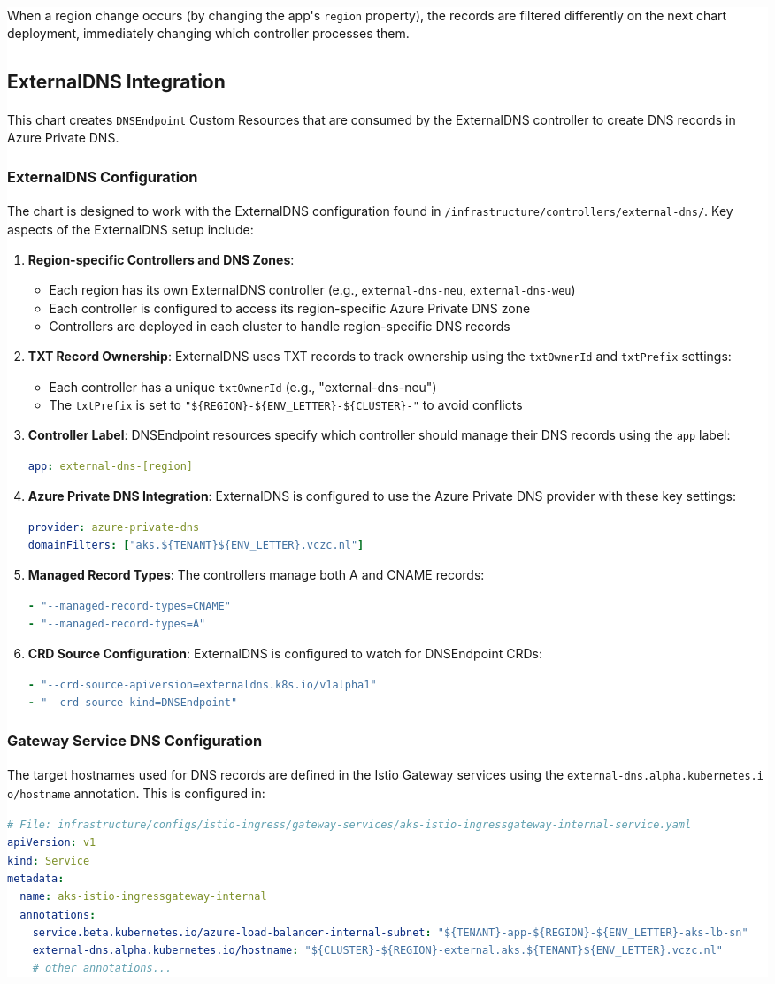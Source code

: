 When a region change occurs (by changing the app's `region` property), the records are filtered differently on the next chart deployment, immediately changing which controller processes them.

## ExternalDNS Integration

This chart creates `DNSEndpoint` Custom Resources that are consumed by the ExternalDNS controller to create DNS records in Azure Private DNS.

### ExternalDNS Configuration

The chart is designed to work with the ExternalDNS configuration found in `/infrastructure/controllers/external-dns/`. Key aspects of the ExternalDNS setup include:

1. **Region-specific Controllers and DNS Zones**:
   - Each region has its own ExternalDNS controller (e.g., `external-dns-neu`, `external-dns-weu`)
   - Each controller is configured to access its region-specific Azure Private DNS zone
   - Controllers are deployed in each cluster to handle region-specific DNS records

2. **TXT Record Ownership**: ExternalDNS uses TXT records to track ownership using the `txtOwnerId` and `txtPrefix` settings:
   - Each controller has a unique `txtOwnerId` (e.g., "external-dns-neu")
   - The `txtPrefix` is set to `"${REGION}-${ENV_LETTER}-${CLUSTER}-"` to avoid conflicts

3. **Controller Label**: DNSEndpoint resources specify which controller should manage their DNS records using the `app` label:

   ```yaml
   app: external-dns-[region]
   ```

4. **Azure Private DNS Integration**: ExternalDNS is configured to use the Azure Private DNS provider with these key settings:

   ```yaml
   provider: azure-private-dns
   domainFilters: ["aks.${TENANT}${ENV_LETTER}.vczc.nl"]
   ```

5. **Managed Record Types**: The controllers manage both A and CNAME records:

   ```yaml
   - "--managed-record-types=CNAME"
   - "--managed-record-types=A"
   ```

6. **CRD Source Configuration**: ExternalDNS is configured to watch for DNSEndpoint CRDs:

   ```yaml
   - "--crd-source-apiversion=externaldns.k8s.io/v1alpha1"
   - "--crd-source-kind=DNSEndpoint"
   ```

### Gateway Service DNS Configuration

The target hostnames used for DNS records are defined in the Istio Gateway services using the `external-dns.alpha.kubernetes.io/hostname` annotation. This is configured in:

```yaml
# File: infrastructure/configs/istio-ingress/gateway-services/aks-istio-ingressgateway-internal-service.yaml
apiVersion: v1
kind: Service
metadata:
  name: aks-istio-ingressgateway-internal
  annotations:
    service.beta.kubernetes.io/azure-load-balancer-internal-subnet: "${TENANT}-app-${REGION}-${ENV_LETTER}-aks-lb-sn"
    external-dns.alpha.kubernetes.io/hostname: "${CLUSTER}-${REGION}-external.aks.${TENANT}${ENV_LETTER}.vczc.nl"
    # other annotations...
```